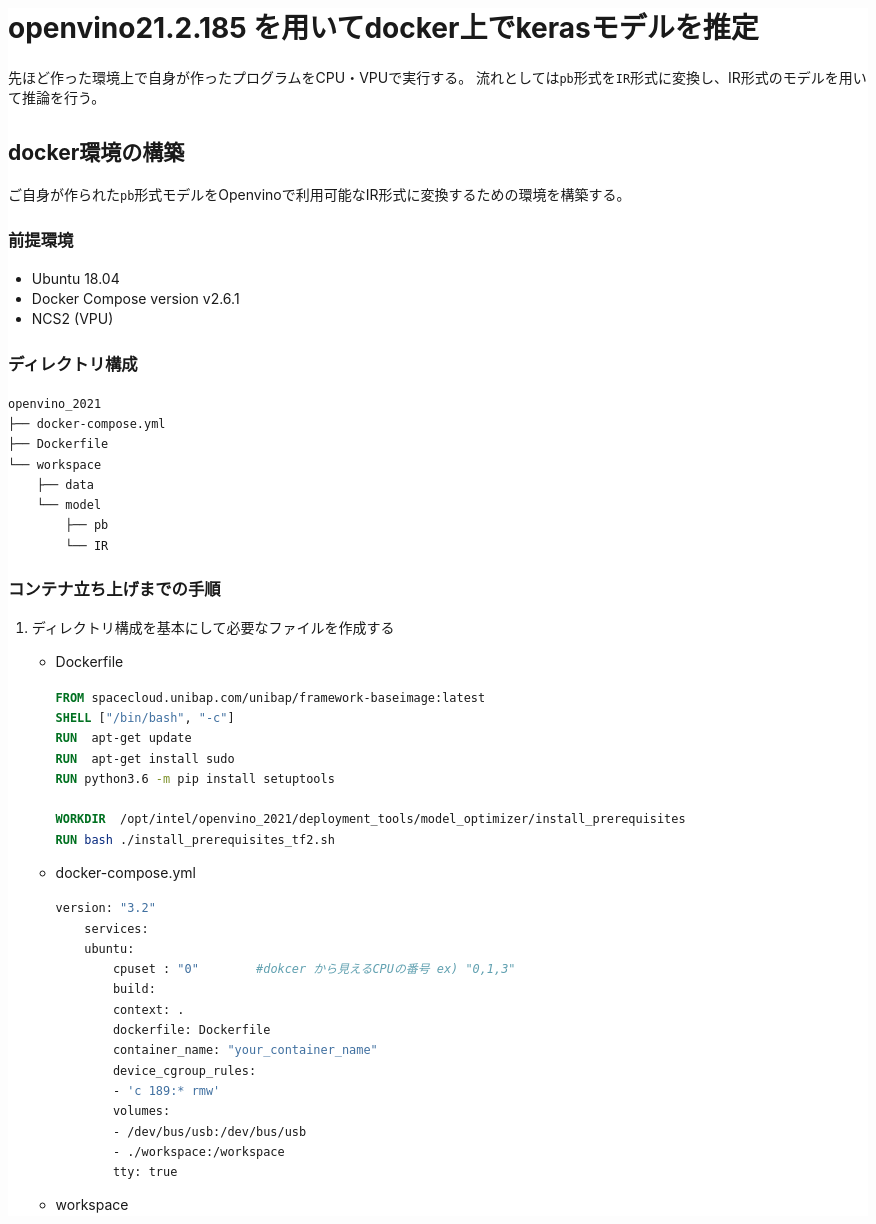 
# openvino21.2.185 を用いてdocker上でkerasモデルを推定
先ほど作った環境上で自身が作ったプログラムをCPU・VPUで実行する。
流れとしては`pb`形式を`IR`形式に変換し、IR形式のモデルを用いて推論を行う。

##  docker環境の構築

ご自身が作られた`pb`形式モデルをOpenvinoで利用可能なIR形式に変換するための環境を構築する。


### 前提環境
 - Ubuntu 18.04
 - Docker Compose version v2.6.1
 - NCS2 (VPU)


### ディレクトリ構成

    openvino_2021
    ├── docker-compose.yml
    ├── Dockerfile
    └── workspace
        ├── data
        └── model
            ├── pb
            └── IR





### コンテナ立ち上げまでの手順

1.  ディレクトリ構成を基本にして必要なファイルを作成する
　
    - Dockerfile
        
        ```Dockerfile
        FROM spacecloud.unibap.com/unibap/framework-baseimage:latest
        SHELL ["/bin/bash", "-c"]
        RUN  apt-get update  
        RUN  apt-get install sudo  
        RUN python3.6 -m pip install setuptools

        WORKDIR  /opt/intel/openvino_2021/deployment_tools/model_optimizer/install_prerequisites
        RUN bash ./install_prerequisites_tf2.sh  
        ```


    - docker-compose.yml

        ```Dockerfile
        version: "3.2"
            services:
            ubuntu:
                cpuset : "0"        #dokcer から見えるCPUの番号 ex) "0,1,3"
                build:
                context: .
                dockerfile: Dockerfile
                container_name: "your_container_name"
                device_cgroup_rules:
                - 'c 189:* rmw'
                volumes:
                - /dev/bus/usb:/dev/bus/usb   
                - ./workspace:/workspace
                tty: true
        ```
    - workspace